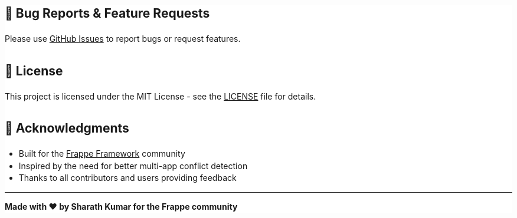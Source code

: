 ## 🐛 Bug Reports & Feature Requests

Please use [GitHub Issues](https://github.com/thisissharath/hookx/issues) to report bugs or request features.

## 📄 License

This project is licensed under the MIT License - see the [LICENSE](LICENSE) file for details.

## 🙏 Acknowledgments

- Built for the [Frappe Framework](https://frappeframework.com/) community
- Inspired by the need for better multi-app conflict detection
- Thanks to all contributors and users providing feedback

---

**Made with ❤️ by Sharath Kumar for the Frappe community**